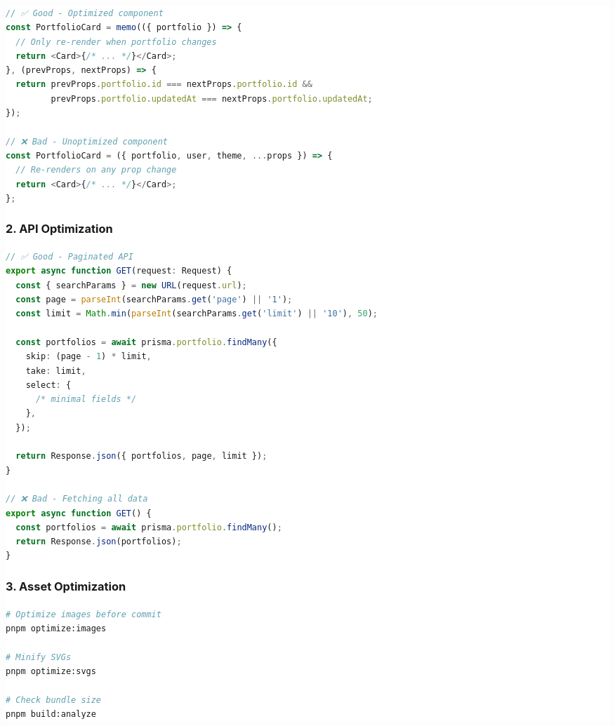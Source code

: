 ```typescript
// ✅ Good - Optimized component
const PortfolioCard = memo(({ portfolio }) => {
  // Only re-render when portfolio changes
  return <Card>{/* ... */}</Card>;
}, (prevProps, nextProps) => {
  return prevProps.portfolio.id === nextProps.portfolio.id &&
         prevProps.portfolio.updatedAt === nextProps.portfolio.updatedAt;
});

// ❌ Bad - Unoptimized component
const PortfolioCard = ({ portfolio, user, theme, ...props }) => {
  // Re-renders on any prop change
  return <Card>{/* ... */}</Card>;
};
```

### 2. API Optimization

```typescript
// ✅ Good - Paginated API
export async function GET(request: Request) {
  const { searchParams } = new URL(request.url);
  const page = parseInt(searchParams.get('page') || '1');
  const limit = Math.min(parseInt(searchParams.get('limit') || '10'), 50);

  const portfolios = await prisma.portfolio.findMany({
    skip: (page - 1) * limit,
    take: limit,
    select: {
      /* minimal fields */
    },
  });

  return Response.json({ portfolios, page, limit });
}

// ❌ Bad - Fetching all data
export async function GET() {
  const portfolios = await prisma.portfolio.findMany();
  return Response.json(portfolios);
}
```

### 3. Asset Optimization

```bash
# Optimize images before commit
pnpm optimize:images

# Minify SVGs
pnpm optimize:svgs

# Check bundle size
pnpm build:analyze
```
